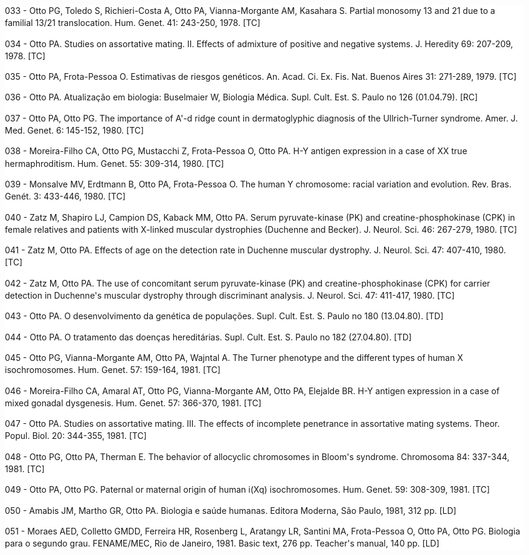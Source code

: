 033 - Otto PG, Toledo S, Richieri-Costa A, Otto PA, Vianna-Morgante AM, Kasahara S. Partial monosomy 13 and 21 due to a familial 13/21 translocation. Hum. Genet. 41: 243-250, 1978. [TC]

034 - Otto PA. Studies on assortative mating. II. Effects of admixture of positive and negative systems. J. Heredity 69: 207-209, 1978. [TC]

035 - Otto PA, Frota-Pessoa O. Estimativas de riesgos genéticos. An. Acad. Ci. Ex. Fis. Nat. Buenos Aires 31: 271-289, 1979. [TC]

036 - Otto PA. Atualização em biologia: Buselmaier W, Biologia Médica. Supl. Cult. Est. S. Paulo no 126 (01.04.79). [RC]

037 - Otto PA, Otto PG. The importance of A'-d ridge count in dermatoglyphic diagnosis of the Ullrich-Turner syndrome. Amer. J. Med. Genet. 6: 145-152, 1980. [TC]

038 - Moreira-Filho CA, Otto PG, Mustacchi Z, Frota-Pessoa O, Otto PA. H-Y antigen expression in a case of XX true hermaphroditism. Hum. Genet. 55: 309-314, 1980. [TC]

039 - Monsalve MV, Erdtmann B, Otto PA, Frota-Pessoa O. The human Y chromosome: racial variation and evolution. Rev. Bras. Genét. 3: 433-446, 1980. [TC]

040 - Zatz M, Shapiro LJ, Campion DS, Kaback MM, Otto PA. Serum pyruvate-kinase (PK) and creatine-phosphokinase (CPK) in female relatives and patients with X-linked muscular dystrophies (Duchenne and Becker). J. Neurol. Sci. 46: 267-279, 1980. [TC]

041 - Zatz M, Otto PA. Effects of age on the detection rate in Duchenne muscular dystrophy. J. Neurol. Sci. 47: 407-410, 1980. [TC]

042 - Zatz M, Otto PA. The use of concomitant serum pyruvate-kinase (PK) and creatine-phosphokinase (CPK) for carrier detection in Duchenne's muscular dystrophy through discriminant analysis. J. Neurol. Sci. 47: 411-417, 1980. [TC]

043 - Otto PA. O desenvolvimento da genética de populações. Supl. Cult. Est. S. Paulo no 180 (13.04.80). [TD]

044 - Otto PA. O tratamento das doenças hereditárias. Supl. Cult. Est. S. Paulo no 182 (27.04.80). [TD]

045 - Otto PG, Vianna-Morgante AM, Otto PA, Wajntal A. The Turner phenotype and the different types of human X isochromosomes. Hum. Genet. 57: 159-164, 1981. [TC]

046 - Moreira-Filho CA, Amaral AT, Otto PG, Vianna-Morgante AM, Otto PA, Elejalde BR. H-Y antigen expression in a case of mixed gonadal dysgenesis. Hum. Genet. 57: 366-370, 1981. [TC]

047 - Otto PA. Studies on assortative mating. III. The effects of incomplete penetrance in assortative mating systems. Theor. Popul. Biol. 20: 344-355, 1981. [TC]

048 - Otto PG, Otto PA, Therman E. The behavior of allocyclic chromosomes in Bloom's syndrome. Chromosoma 84: 337-344, 1981. [TC]

049 - Otto PA, Otto PG. Paternal or maternal origin of human i(Xq) isochromosomes. Hum. Genet. 59: 308-309, 1981. [TC]

050 - Amabis JM, Martho GR, Otto PA. Biologia e saúde humanas. Editora Moderna, São Paulo, 1981, 312 pp. [LD]

051 - Moraes AED, Colletto GMDD, Ferreira HR, Rosenberg L, Aratangy LR, Santini MA, Frota-Pessoa O, Otto PA, Otto PG. Biologia para o segundo grau. FENAME/MEC, Rio de Janeiro, 1981. Basic text, 276 pp. Teacher's manual, 140 pp. [LD]

